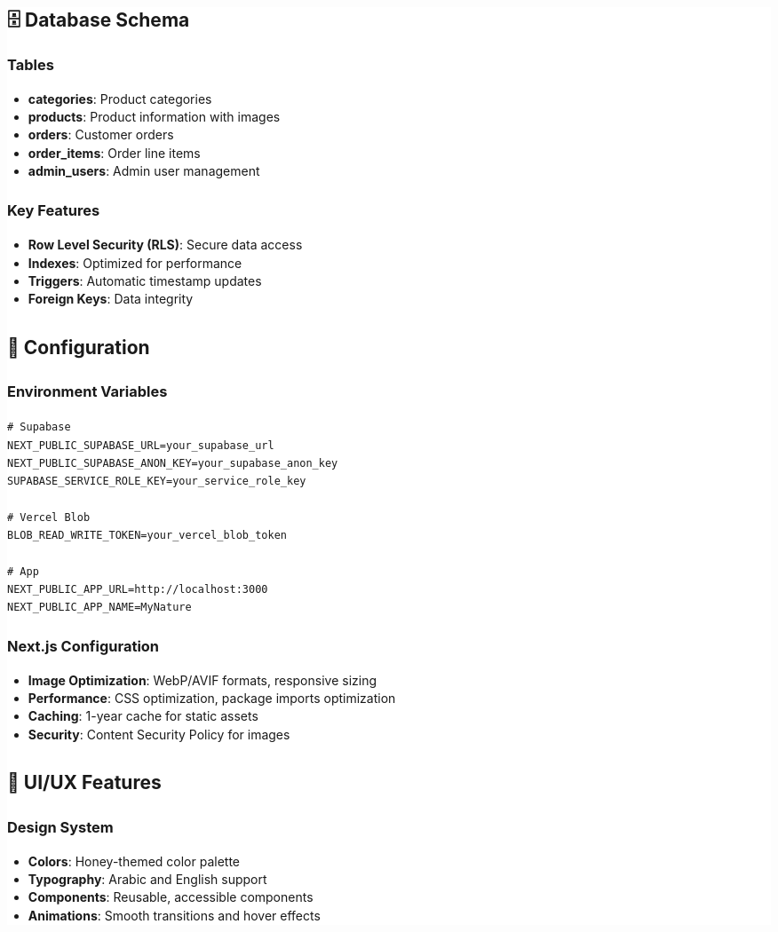 ## 🗄️ Database Schema

### Tables

- **categories**: Product categories
- **products**: Product information with images
- **orders**: Customer orders
- **order_items**: Order line items
- **admin_users**: Admin user management

### Key Features

- **Row Level Security (RLS)**: Secure data access
- **Indexes**: Optimized for performance
- **Triggers**: Automatic timestamp updates
- **Foreign Keys**: Data integrity

## 🔧 Configuration

### Environment Variables

```env
# Supabase
NEXT_PUBLIC_SUPABASE_URL=your_supabase_url
NEXT_PUBLIC_SUPABASE_ANON_KEY=your_supabase_anon_key
SUPABASE_SERVICE_ROLE_KEY=your_service_role_key

# Vercel Blob
BLOB_READ_WRITE_TOKEN=your_vercel_blob_token

# App
NEXT_PUBLIC_APP_URL=http://localhost:3000
NEXT_PUBLIC_APP_NAME=MyNature
```

### Next.js Configuration

- **Image Optimization**: WebP/AVIF formats, responsive sizing
- **Performance**: CSS optimization, package imports optimization
- **Caching**: 1-year cache for static assets
- **Security**: Content Security Policy for images

## 🎨 UI/UX Features

### Design System

- **Colors**: Honey-themed color palette
- **Typography**: Arabic and English support
- **Components**: Reusable, accessible components
- **Animations**: Smooth transitions and hover effects

